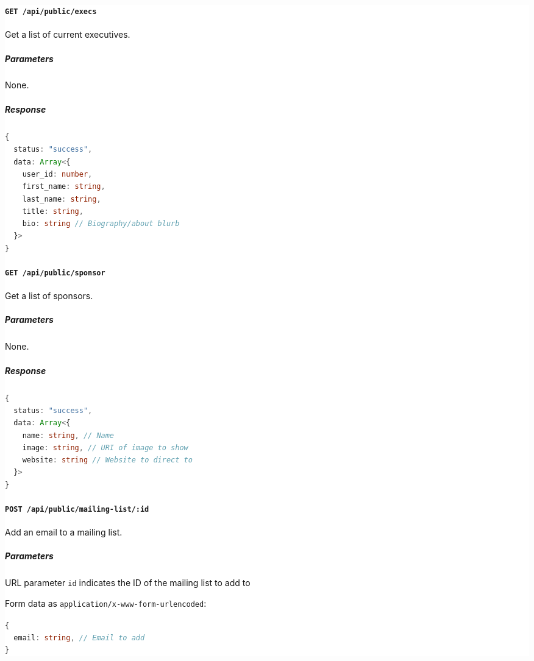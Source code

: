 #### `GET /api/public/execs`

Get a list of current executives.

##### Parameters

None.

##### Response

```ts
{
  status: "success",
  data: Array<{
    user_id: number,
    first_name: string,
    last_name: string,
    title: string,
    bio: string // Biography/about blurb
  }>
}
```

#### `GET /api/public/sponsor`

Get a list of sponsors.

##### Parameters

None.

##### Response

```ts
{
  status: "success",
  data: Array<{
    name: string, // Name
    image: string, // URI of image to show
    website: string // Website to direct to
  }>
}
```

#### `POST /api/public/mailing-list/:id`

Add an email to a mailing list.

##### Parameters

URL parameter `id` indicates the ID of the mailing list to add to

Form data as `application/x-www-form-urlencoded`:

```ts
{
  email: string, // Email to add
}
```
